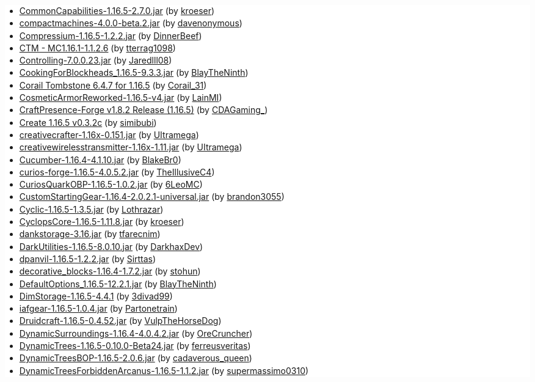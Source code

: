 - [CommonCapabilities-1.16.5-2.7.0.jar](https://www.curseforge.com/minecraft/mc-mods/common-capabilities/files/3292062) (by [kroeser](https://www.curseforge.com/members/kroeser/projects))
- [compactmachines-4.0.0-beta.2.jar](https://www.curseforge.com/minecraft/mc-mods/compact-machines/files/3229196) (by [davenonymous](https://www.curseforge.com/members/davenonymous/projects))
- [Compressium-1.16.5-1.2.2.jar](https://www.curseforge.com/minecraft/mc-mods/compressium/files/3245234) (by [DinnerBeef](https://www.curseforge.com/members/dinnerbeef/projects))
- [CTM - MC1.16.1-1.1.2.6](https://www.curseforge.com/minecraft/mc-mods/ctm/files/3137659) (by [tterrag1098](https://www.curseforge.com/members/tterrag1098/projects))
- [Controlling-7.0.0.23.jar](https://www.curseforge.com/minecraft/mc-mods/controlling/files/3348514) (by [Jaredlll08](https://www.curseforge.com/members/jaredlll08/projects))
- [CookingForBlockheads_1.16.5-9.3.3.jar](https://www.curseforge.com/minecraft/mc-mods/cooking-for-blockheads/files/3368022) (by [BlayTheNinth](https://www.curseforge.com/members/blaytheninth/projects))
- [Corail Tombstone 6.4.7 for 1.16.5](https://www.curseforge.com/minecraft/mc-mods/corail-tombstone/files/3391389) (by [Corail_31](https://www.curseforge.com/members/corail_31/projects))
- [CosmeticArmorReworked-1.16.5-v4.jar](https://www.curseforge.com/minecraft/mc-mods/cosmetic-armor-reworked/files/3398000) (by [LainMI](https://www.curseforge.com/members/lainmi/projects))
- [CraftPresence-Forge v1.8.2 Release (1.16.5)](https://www.curseforge.com/minecraft/mc-mods/craftpresence/files/3343611) (by [CDAGaming_](https://www.curseforge.com/members/cdagaming_/projects))
- [Create 1.16.5 v0.3.2c](https://www.curseforge.com/minecraft/mc-mods/create/files/3406857) (by [simibubi](https://www.curseforge.com/members/simibubi/projects))
- [creativecrafter-1.16x-0.151.jar](https://www.curseforge.com/minecraft/mc-mods/creative-crafter/files/3365339) (by [UItramega](https://www.curseforge.com/members/uitramega/projects))
- [creativewirelesstransmitter-1.16x-1.11.jar](https://www.curseforge.com/minecraft/mc-mods/creative-wireless-transmitter/files/3342327) (by [UItramega](https://www.curseforge.com/members/uitramega/projects))
- [Cucumber-1.16.4-4.1.10.jar](https://www.curseforge.com/minecraft/mc-mods/cucumber/files/3349690) (by [BlakeBr0](https://www.curseforge.com/members/blakebr0/projects))
- [curios-forge-1.16.5-4.0.5.2.jar](https://www.curseforge.com/minecraft/mc-mods/curios/files/3343065) (by [TheIllusiveC4](https://www.curseforge.com/members/theillusivec4/projects))
- [CuriosQuarkOBP-1.16.5-1.0.2.jar](https://www.curseforge.com/minecraft/mc-mods/curios-quark-oddities-backpack/files/3199963) (by [6LeoMC](https://www.curseforge.com/members/6leomc/projects))
- [CustomStartingGear-1.16.4-2.0.2.1-universal.jar](https://www.curseforge.com/minecraft/mc-mods/custom-starter-gear/files/3202361) (by [brandon3055](https://www.curseforge.com/members/brandon3055/projects))
- [Cyclic-1.16.5-1.3.5.jar](https://www.curseforge.com/minecraft/mc-mods/cyclic/files/3411158) (by [Lothrazar](https://www.curseforge.com/members/lothrazar/projects))
- [CyclopsCore-1.16.5-1.11.8.jar](https://www.curseforge.com/minecraft/mc-mods/cyclops-core/files/3409904) (by [kroeser](https://www.curseforge.com/members/kroeser/projects))
- [dankstorage-3.16.jar](https://www.curseforge.com/minecraft/mc-mods/dank-storage/files/3250771) (by [tfarecnim](https://www.curseforge.com/members/tfarecnim/projects))
- [DarkUtilities-1.16.5-8.0.10.jar](https://www.curseforge.com/minecraft/mc-mods/dark-utilities/files/3283227) (by [DarkhaxDev](https://www.curseforge.com/members/darkhaxdev/projects))
- [dpanvil-1.16.5-1.2.2.jar](https://www.curseforge.com/minecraft/mc-mods/datapack-anvil/files/3361213) (by [Sirttas](https://www.curseforge.com/members/sirttas/projects))
- [decorative_blocks-1.16.4-1.7.2.jar](https://www.curseforge.com/minecraft/mc-mods/decorative-blocks/files/3166283) (by [stohun](https://www.curseforge.com/members/stohun/projects))
- [DefaultOptions_1.16.5-12.2.1.jar](https://www.curseforge.com/minecraft/mc-mods/default-options/files/3330403) (by [BlayTheNinth](https://www.curseforge.com/members/blaytheninth/projects))
- [DimStorage-1.16.5-4.4.1](https://www.curseforge.com/minecraft/mc-mods/dimstorage/files/3335450) (by [3divad99](https://www.curseforge.com/members/3divad99/projects))
- [iafgear-1.16.5-1.0.4.jar](https://www.curseforge.com/minecraft/mc-mods/dragon-gear/files/3393068) (by [Partonetrain](https://www.curseforge.com/members/partonetrain/projects))
- [Druidcraft-1.16.5-0.4.52.jar](https://www.curseforge.com/minecraft/mc-mods/druidcraft/files/3177267) (by [VulpTheHorseDog](https://www.curseforge.com/members/vulpthehorsedog/projects))
- [DynamicSurroundings-1.16.4-4.0.4.2.jar](https://www.curseforge.com/minecraft/mc-mods/dynamic-surroundings/files/3288746) (by [OreCruncher](https://www.curseforge.com/members/orecruncher/projects))
- [DynamicTrees-1.16.5-0.10.0-Beta24.jar](https://www.curseforge.com/minecraft/mc-mods/dynamictrees/files/3414224) (by [ferreusveritas](https://www.curseforge.com/members/ferreusveritas/projects))
- [DynamicTreesBOP-1.16.5-2.0.6.jar](https://www.curseforge.com/minecraft/mc-mods/dtbop/files/3400740) (by [cadaverous_queen](https://www.curseforge.com/members/cadaverous_queen/projects))
- [DynamicTreesForbiddenArcanus-1.16.5-1.1.2.jar](https://www.curseforge.com/minecraft/mc-mods/dynamic-trees-forbidden-arcanus/files/3394612) (by [supermassimo0310](https://www.curseforge.com/members/supermassimo0310/projects))